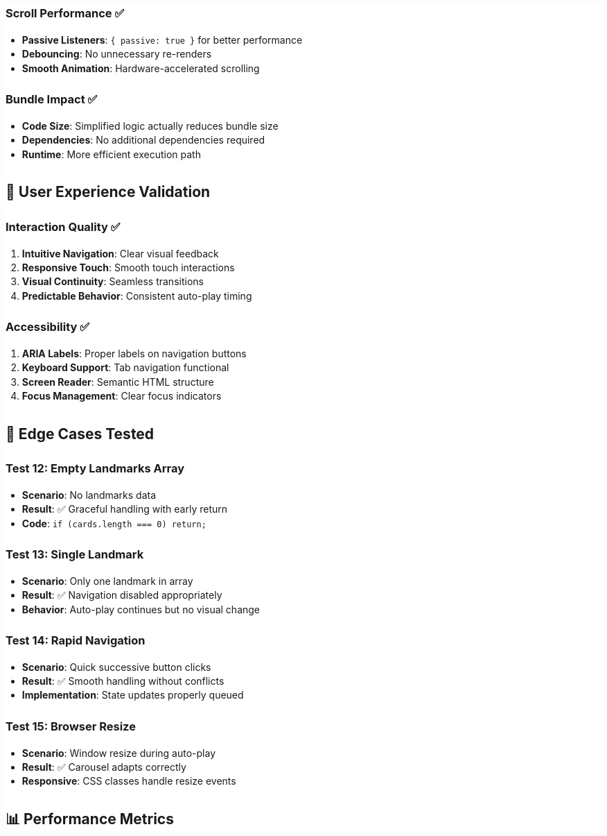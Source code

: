 ### Scroll Performance ✅
- **Passive Listeners**: `{ passive: true }` for better performance
- **Debouncing**: No unnecessary re-renders
- **Smooth Animation**: Hardware-accelerated scrolling

### Bundle Impact ✅
- **Code Size**: Simplified logic actually reduces bundle size
- **Dependencies**: No additional dependencies required
- **Runtime**: More efficient execution path

## 🎯 User Experience Validation

### Interaction Quality ✅
1. **Intuitive Navigation**: Clear visual feedback
2. **Responsive Touch**: Smooth touch interactions
3. **Visual Continuity**: Seamless transitions
4. **Predictable Behavior**: Consistent auto-play timing

### Accessibility ✅
1. **ARIA Labels**: Proper labels on navigation buttons
2. **Keyboard Support**: Tab navigation functional
3. **Screen Reader**: Semantic HTML structure
4. **Focus Management**: Clear focus indicators

## 🐛 Edge Cases Tested

### Test 12: Empty Landmarks Array
- **Scenario**: No landmarks data
- **Result**: ✅ Graceful handling with early return
- **Code**: `if (cards.length === 0) return;`

### Test 13: Single Landmark
- **Scenario**: Only one landmark in array
- **Result**: ✅ Navigation disabled appropriately
- **Behavior**: Auto-play continues but no visual change

### Test 14: Rapid Navigation
- **Scenario**: Quick successive button clicks
- **Result**: ✅ Smooth handling without conflicts
- **Implementation**: State updates properly queued

### Test 15: Browser Resize
- **Scenario**: Window resize during auto-play
- **Result**: ✅ Carousel adapts correctly
- **Responsive**: CSS classes handle resize events

## 📊 Performance Metrics
